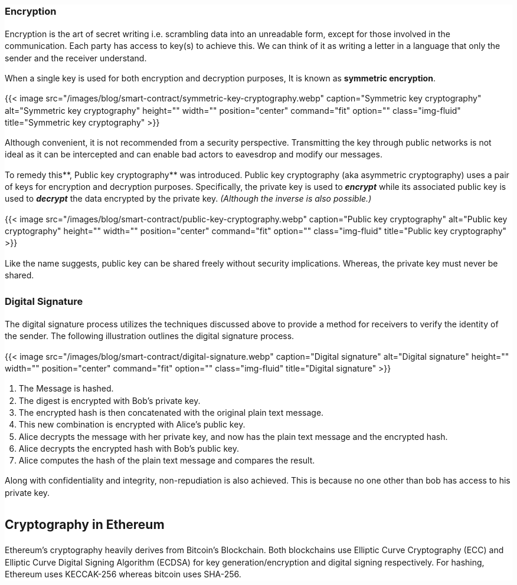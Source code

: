 ### Encryption

Encryption is the art of secret writing i.e. scrambling data into an unreadable form, except for those involved in the communication. Each party has access to key(s) to achieve this. We can think of it as writing a letter in a language that only the sender and the receiver understand.

When a single key is used for both encryption and decryption purposes, It is known as **symmetric encryption**.

{{< image src="/images/blog/smart-contract/symmetric-key-cryptography.webp" caption="Symmetric key cryptography" alt="Symmetric key cryptography" height="" width="" position="center" command="fit" option="" class="img-fluid" title="Symmetric key cryptography" >}}

Although convenient, it is not recommended from a security perspective. Transmitting the key through public networks is not ideal as it can be intercepted and can enable bad actors to eavesdrop and modify our messages.

To remedy this**, Public key cryptography** was introduced. Public key cryptography (aka asymmetric cryptography) uses a pair of keys for encryption and decryption purposes. Specifically, the private key is used to **_encrypt_** while its associated public key is used to **_decrypt_** the data encrypted by the private key. _(Although the inverse is also possible.)_

{{< image src="/images/blog/smart-contract/public-key-cryptography.webp" caption="Public key cryptography" alt="Public key cryptography" height="" width="" position="center" command="fit" option="" class="img-fluid" title="Public key cryptography" >}}

Like the name suggests, public key can be shared freely without security implications. Whereas, the private key must never be shared.

### Digital Signature

The digital signature process utilizes the techniques discussed above to provide a method for receivers to verify the identity of the sender. The following illustration outlines the digital signature process.

{{< image src="/images/blog/smart-contract/digital-signature.webp" caption="Digital signature" alt="Digital signature" height="" width="" position="center" command="fit" option="" class="img-fluid" title="Digital signature" >}}

1. The Message is hashed.
2. The digest is encrypted with Bob’s private key.
3. The encrypted hash is then concatenated with the original plain text message.
4. This new combination is encrypted with Alice’s public key.
5. Alice decrypts the message with her private key, and now has the plain text message and the encrypted hash.
6. Alice decrypts the encrypted hash with Bob’s public key.
7. Alice computes the hash of the plain text message and compares the result.

Along with confidentiality and integrity, non-repudiation is also achieved. This is because no one other than bob has access to his private key.

## Cryptography in Ethereum
Ethereum’s cryptography heavily derives from Bitcoin’s Blockchain. Both blockchains use Elliptic Curve Cryptography (ECC) and Elliptic Curve Digital Signing Algorithm (ECDSA) for key generation/encryption and digital signing respectively. For hashing, Ethereum uses KECCAK-256 whereas bitcoin uses SHA-256.
